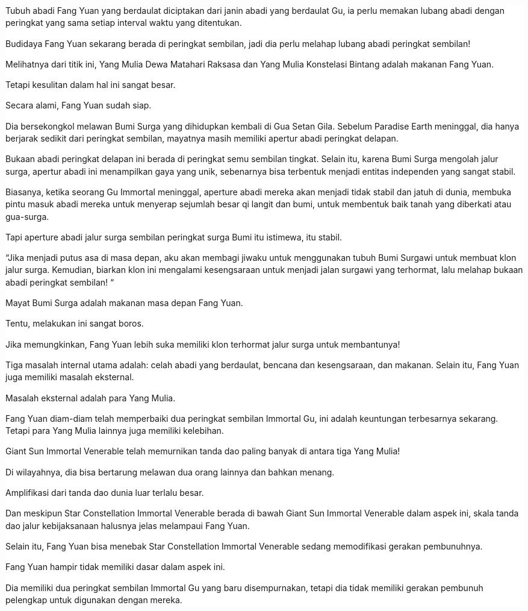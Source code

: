 Tubuh abadi Fang Yuan yang berdaulat diciptakan dari janin abadi yang berdaulat Gu, ia perlu memakan lubang abadi dengan peringkat yang sama setiap interval waktu yang ditentukan.

Budidaya Fang Yuan sekarang berada di peringkat sembilan, jadi dia perlu melahap lubang abadi peringkat sembilan!

Melihatnya dari titik ini, Yang Mulia Dewa Matahari Raksasa dan Yang Mulia Konstelasi Bintang adalah makanan Fang Yuan.

Tetapi kesulitan dalam hal ini sangat besar.

Secara alami, Fang Yuan sudah siap.

Dia bersekongkol melawan Bumi Surga yang dihidupkan kembali di Gua Setan Gila. Sebelum Paradise Earth meninggal, dia hanya berjarak sedikit dari peringkat sembilan, mayatnya masih memiliki apertur abadi peringkat delapan.

Bukaan abadi peringkat delapan ini berada di peringkat semu sembilan tingkat. Selain itu, karena Bumi Surga mengolah jalur surga, apertur abadi ini menampilkan gaya yang unik, sebenarnya bisa terbentuk menjadi entitas independen yang sangat stabil.

Biasanya, ketika seorang Gu Immortal meninggal, aperture abadi mereka akan menjadi tidak stabil dan jatuh di dunia, membuka pintu masuk abadi mereka untuk menyerap sejumlah besar qi langit dan bumi, untuk membentuk baik tanah yang diberkati atau gua-surga.

Tapi aperture abadi jalur surga sembilan peringkat surga Bumi itu istimewa, itu stabil.

“Jika menjadi putus asa di masa depan, aku akan membagi jiwaku untuk menggunakan tubuh Bumi Surgawi untuk membuat klon jalur surga. Kemudian, biarkan klon ini mengalami kesengsaraan untuk menjadi jalan surgawi yang terhormat, lalu melahap bukaan abadi peringkat sembilan! “

Mayat Bumi Surga adalah makanan masa depan Fang Yuan.

Tentu, melakukan ini sangat boros.

Jika memungkinkan, Fang Yuan lebih suka memiliki klon terhormat jalur surga untuk membantunya!

Tiga masalah internal utama adalah: celah abadi yang berdaulat, bencana dan kesengsaraan, dan makanan. Selain itu, Fang Yuan juga memiliki masalah eksternal.

Masalah eksternal adalah para Yang Mulia.

Fang Yuan diam-diam telah memperbaiki dua peringkat sembilan Immortal Gu, ini adalah keuntungan terbesarnya sekarang. Tetapi para Yang Mulia lainnya juga memiliki kelebihan.

Giant Sun Immortal Venerable telah memurnikan tanda dao paling banyak di antara tiga Yang Mulia!

Di wilayahnya, dia bisa bertarung melawan dua orang lainnya dan bahkan menang.

Amplifikasi dari tanda dao dunia luar terlalu besar.

Dan meskipun Star Constellation Immortal Venerable berada di bawah Giant Sun Immortal Venerable dalam aspek ini, skala tanda dao jalur kebijaksanaan halusnya jelas melampaui Fang Yuan.

Selain itu, Fang Yuan bisa menebak Star Constellation Immortal Venerable sedang memodifikasi gerakan pembunuhnya.

Fang Yuan hampir tidak memiliki dasar dalam aspek ini.

Dia memiliki dua peringkat sembilan Immortal Gu yang baru disempurnakan, tetapi dia tidak memiliki gerakan pembunuh pelengkap untuk digunakan dengan mereka.
